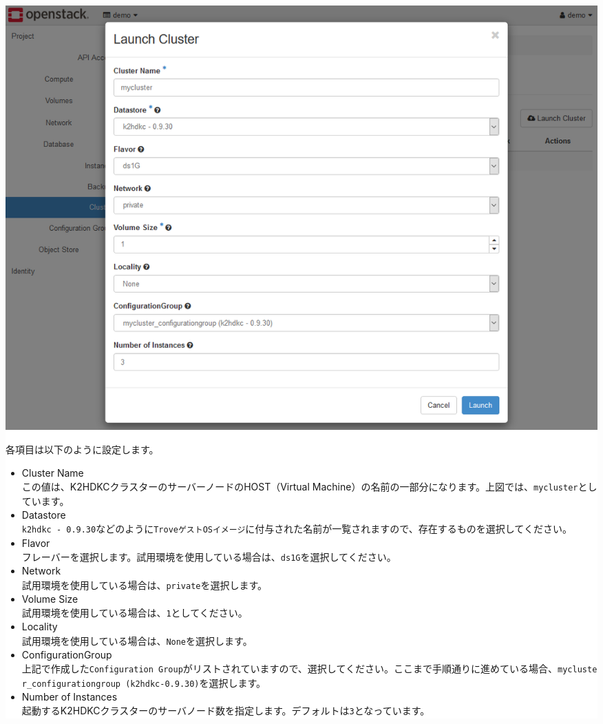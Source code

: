 ![Create cluster dialog](images/usage_cluster_create_dialog.png)

各項目は以下のように設定します。  
- Cluster Name  
この値は、K2HDKCクラスターのサーバーノードのHOST（Virtual Machine）の名前の一部分になります。上図では、`mycluster`としています。
- Datastore  
`k2hdkc - 0.9.30`などのように`TroveゲストOSイメージ`に付与された名前が一覧されますので、存在するものを選択してください。
- Flavor  
フレーバーを選択します。試用環境を使用している場合は、`ds1G`を選択してください。
- Network  
試用環境を使用している場合は、`private`を選択します。
- Volume Size  
試用環境を使用している場合は、`1`としてください。
- Locality  
試用環境を使用している場合は、`None`を選択します。
- ConfigurationGroup  
上記で作成した`Configuration Group`がリストされていますので、選択してください。ここまで手順通りに進めている場合、`mycluster_configurationgroup (k2hdkc-0.9.30)`を選択します。
- Number of Instances  
起動するK2HDKCクラスターのサーバノード数を指定します。デフォルトは`3`となっています。
